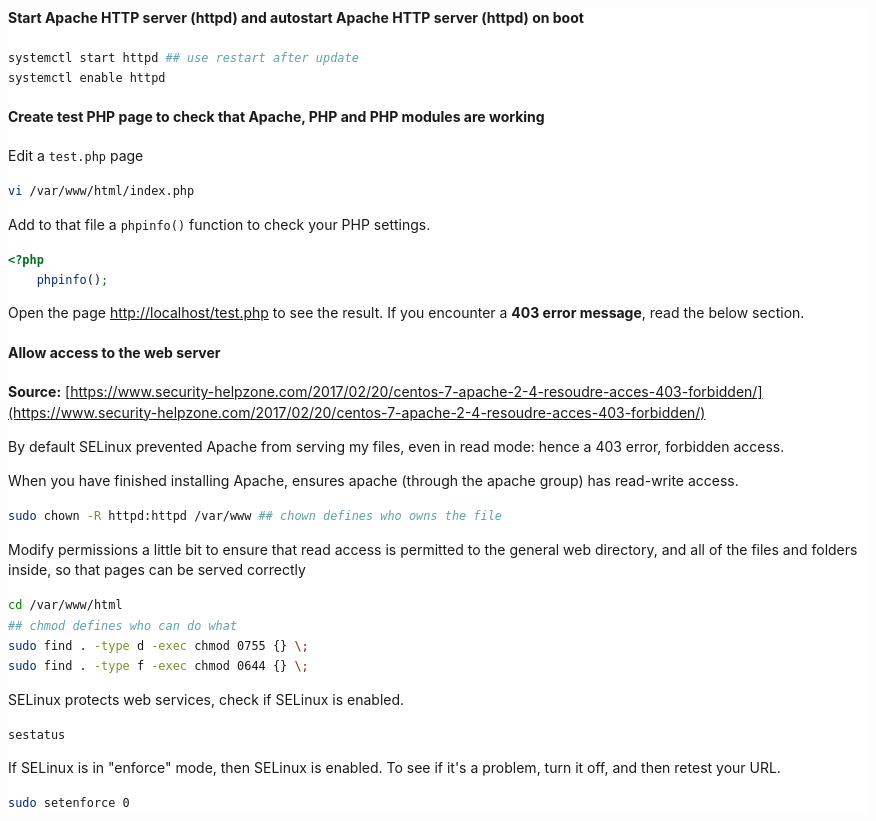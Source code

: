 #### Start Apache HTTP server (httpd) and autostart Apache HTTP server (httpd) on boot
```bash
systemctl start httpd ## use restart after update
systemctl enable httpd
```

#### Create test PHP page to check that Apache, PHP and PHP modules are working
Edit a <code>test.php</code> page
```bash
vi /var/www/html/index.php
```

Add to that file a `phpinfo()` function to check your PHP settings.
```php
<?php
    phpinfo();
```

Open the page [http://localhost/test.php](http://localhost/test.php) to see the result.
If you encounter a <b>403 error message</b>, read the below section.

#### Allow access to the web server
<b>Source:</b> [https://www.security-helpzone.com/2017/02/20/centos-7-apache-2-4-resoudre-acces-403-forbidden/](https://www.security-helpzone.com/2017/02/20/centos-7-apache-2-4-resoudre-acces-403-forbidden/)

By default SELinux prevented Apache from serving my files, even in read mode: hence a 403 error, forbidden access.

When you have finished installing Apache, ensures apache (through the apache group) has read-write access. 

```bash
sudo chown -R httpd:httpd /var/www ## chown defines who owns the file
```

Modify permissions a little bit to ensure that read access is permitted to the general web directory, and all of the files and folders inside, so that pages can be served correctly
```bash
cd /var/www/html
## chmod defines who can do what
sudo find . -type d -exec chmod 0755 {} \;
sudo find . -type f -exec chmod 0644 {} \;
```

SELinux protects web services, check if SELinux is enabled.
```bash
sestatus
```

If SELinux is in "enforce" mode, then SELinux is enabled. To see if it's a problem, turn it off, and then retest your URL.
```bash
sudo setenforce 0
```
